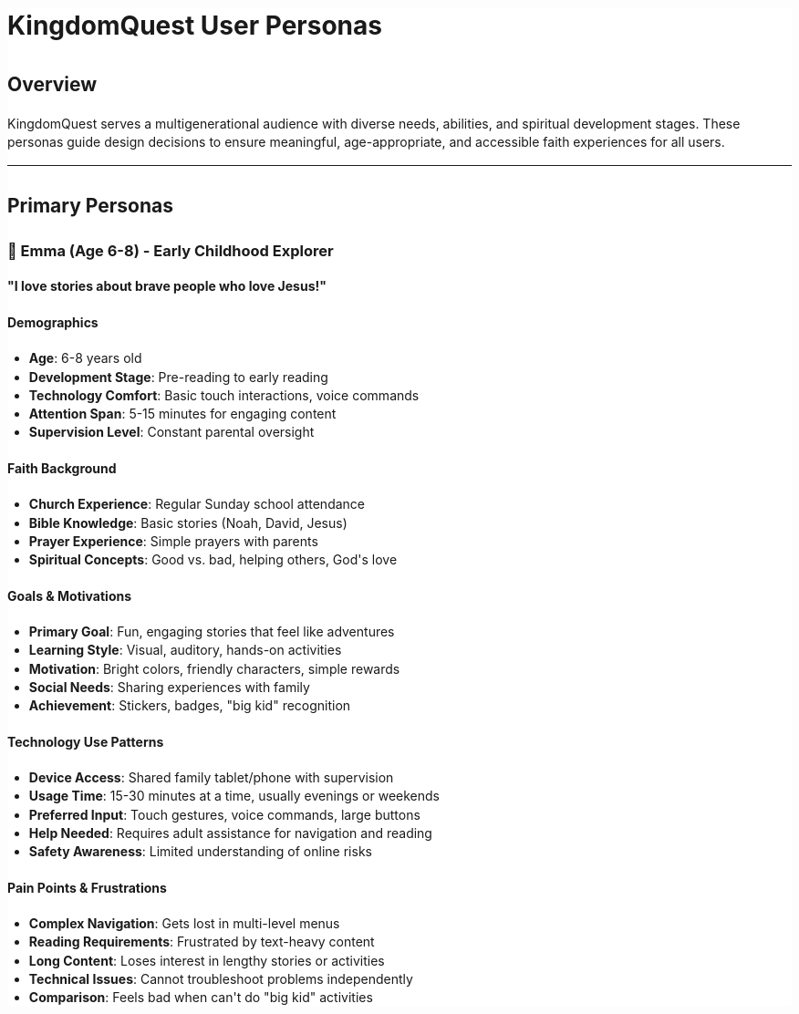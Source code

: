 # KingdomQuest User Personas

## Overview

KingdomQuest serves a multigenerational audience with diverse needs, abilities, and spiritual development stages. These personas guide design decisions to ensure meaningful, age-appropriate, and accessible faith experiences for all users.

---

## Primary Personas

### 🧸 Emma (Age 6-8) - Early Childhood Explorer
**"I love stories about brave people who love Jesus!"**

#### Demographics
- **Age**: 6-8 years old
- **Development Stage**: Pre-reading to early reading
- **Technology Comfort**: Basic touch interactions, voice commands
- **Attention Span**: 5-15 minutes for engaging content
- **Supervision Level**: Constant parental oversight

#### Faith Background
- **Church Experience**: Regular Sunday school attendance
- **Bible Knowledge**: Basic stories (Noah, David, Jesus)
- **Prayer Experience**: Simple prayers with parents
- **Spiritual Concepts**: Good vs. bad, helping others, God's love

#### Goals & Motivations
- **Primary Goal**: Fun, engaging stories that feel like adventures
- **Learning Style**: Visual, auditory, hands-on activities
- **Motivation**: Bright colors, friendly characters, simple rewards
- **Social Needs**: Sharing experiences with family
- **Achievement**: Stickers, badges, "big kid" recognition

#### Technology Use Patterns
- **Device Access**: Shared family tablet/phone with supervision
- **Usage Time**: 15-30 minutes at a time, usually evenings or weekends
- **Preferred Input**: Touch gestures, voice commands, large buttons
- **Help Needed**: Requires adult assistance for navigation and reading
- **Safety Awareness**: Limited understanding of online risks

#### Pain Points & Frustrations
- **Complex Navigation**: Gets lost in multi-level menus
- **Reading Requirements**: Frustrated by text-heavy content
- **Long Content**: Loses interest in lengthy stories or activities
- **Technical Issues**: Cannot troubleshoot problems independently
- **Comparison**: Feels bad when can't do "big kid" activities
